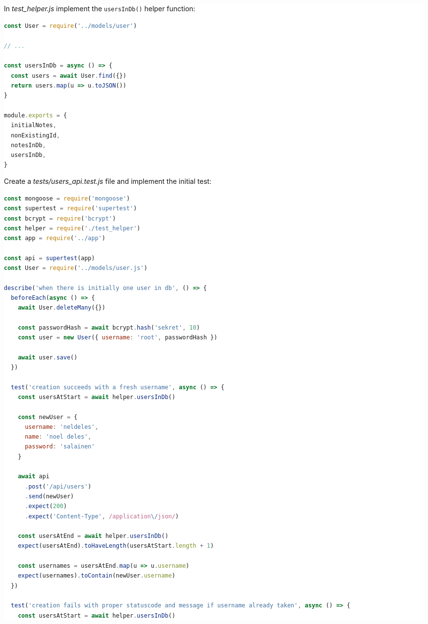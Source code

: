 In *test_helper.js* implement the `usersInDb()` helper function:
```js
const User = require('../models/user')

// ...

const usersInDb = async () => {
  const users = await User.find({})
  return users.map(u => u.toJSON())
}

module.exports = {
  initialNotes,
  nonExistingId,
  notesInDb,
  usersInDb,
}
```

Create a *tests/users_api.test.js* file and implement the initial test:
```js
const mongoose = require('mongoose')
const supertest = require('supertest')
const bcrypt = require('bcrypt')
const helper = require('./test_helper')
const app = require('../app')

const api = supertest(app)
const User = require('../models/user.js')

describe('when there is initially one user in db', () => {
  beforeEach(async () => {
    await User.deleteMany({})

    const passwordHash = await bcrypt.hash('sekret', 10)
    const user = new User({ username: 'root', passwordHash })

    await user.save()
  })

  test('creation succeeds with a fresh username', async () => {
    const usersAtStart = await helper.usersInDb()

    const newUser = {
      username: 'neldeles',
      name: 'noel deles',
      password: 'salainen'
    }

    await api
      .post('/api/users')
      .send(newUser)
      .expect(200)
      .expect('Content-Type', /application\/json/)

    const usersAtEnd = await helper.usersInDb()
    expect(usersAtEnd).toHaveLength(usersAtStart.length + 1)

    const usernames = usersAtEnd.map(u => u.username)
    expect(usernames).toContain(newUser.username)
  })

  test('creation fails with proper statuscode and message if username already taken', async () => {
    const usersAtStart = await helper.usersInDb()

```